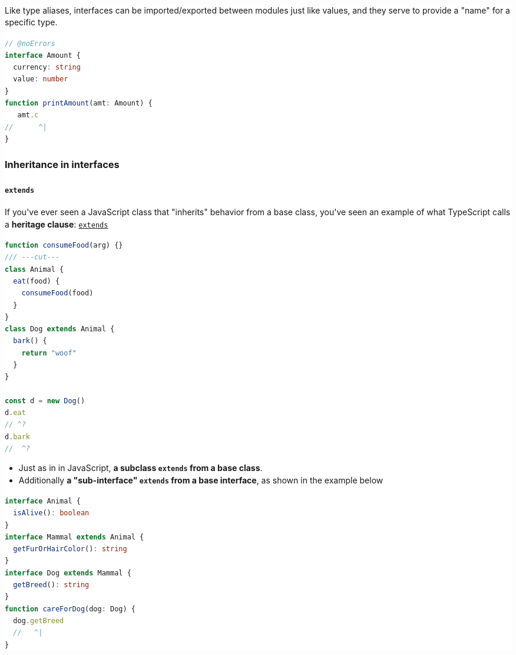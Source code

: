 Like type aliases, interfaces can be imported/exported between modules just like values, and they serve to provide a "name" for a specific type.

```ts twoslash
// @noErrors
interface Amount {
  currency: string
  value: number
}
function printAmount(amt: Amount) {
   amt.c
//      ^|
}
```

### Inheritance in interfaces

#### `extends`

If you've ever seen a JavaScript class that "inherits" behavior from a base class,
you've seen an example of what TypeScript calls a **heritage clause**: [`extends`](course/fundamentals-v3)

```js twoslash
function consumeFood(arg) {}
/// ---cut---
class Animal {
  eat(food) {
    consumeFood(food)
  }
}
class Dog extends Animal {
  bark() {
    return "woof"
  }
}

const d = new Dog()
d.eat
// ^?
d.bark
//  ^?
```

- Just as in in JavaScript, **a subclass `extends` from a base class**.
- Additionally **a "sub-interface" `extends` from a base interface**, as shown in the example below

```ts twoslash
interface Animal {
  isAlive(): boolean
}
interface Mammal extends Animal {
  getFurOrHairColor(): string
}
interface Dog extends Mammal {
  getBreed(): string
}
function careForDog(dog: Dog) {
  dog.getBreed
  //   ^|
}
```
